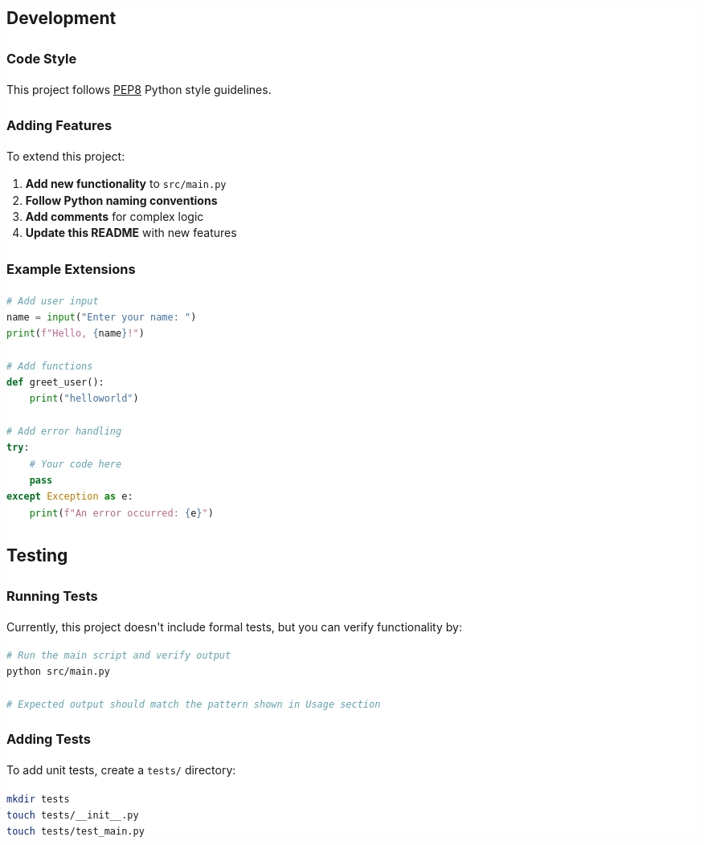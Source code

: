 ## Development

### Code Style

This project follows [PEP8](https://www.python.org/dev/peps/pep-0008/) Python style guidelines.

### Adding Features

To extend this project:

1. **Add new functionality** to `src/main.py`
2. **Follow Python naming conventions**
3. **Add comments** for complex logic
4. **Update this README** with new features

### Example Extensions

```python
# Add user input
name = input("Enter your name: ")
print(f"Hello, {name}!")

# Add functions
def greet_user():
    print("helloworld")

# Add error handling
try:
    # Your code here
    pass
except Exception as e:
    print(f"An error occurred: {e}")
```

## Testing

### Running Tests

Currently, this project doesn't include formal tests, but you can verify functionality by:

```bash
# Run the main script and verify output
python src/main.py

# Expected output should match the pattern shown in Usage section
```

### Adding Tests

To add unit tests, create a `tests/` directory:

```bash
mkdir tests
touch tests/__init__.py
touch tests/test_main.py
```
